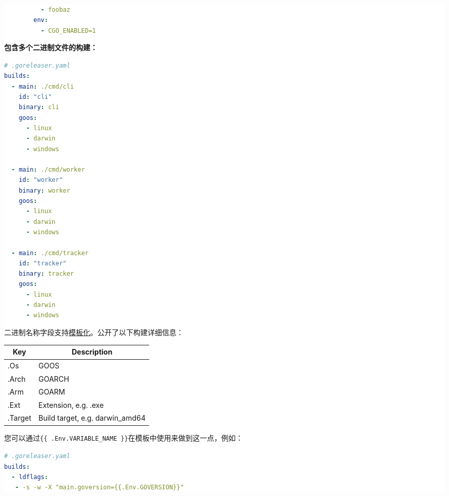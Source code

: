 ```yaml
          - foobaz
        env:
          - CGO_ENABLED=1
```

**包含多个二进制文件的构建：**

```yaml
# .goreleaser.yaml
builds:
  - main: ./cmd/cli
    id: "cli"
    binary: cli
    goos:
      - linux
      - darwin
      - windows

  - main: ./cmd/worker
    id: "worker"
    binary: worker
    goos:
      - linux
      - darwin
      - windows

  - main: ./cmd/tracker
    id: "tracker"
    binary: tracker
    goos:
      - linux
      - darwin
      - windows
```

二进制名称字段支持[模板化](https://goreleaser.com/customization/templates/)。公开了以下构建详细信息：

| Key     | Description                     |
| ------- | ------------------------------- |
| .Os     | GOOS                            |
| .Arch   | GOARCH                          |
| .Arm    | GOARM                           |
| .Ext    | Extension, e.g. .exe            |
| .Target | Build target, e.g. darwin_amd64 |

您可以通过`{{ .Env.VARIABLE_NAME }}`在模板中使用来做到这一点，例如：

```yaml
# .goreleaser.yaml
builds:
  - ldflags:
   - -s -w -X "main.goversion={{.Env.GOVERSION}}"
```
